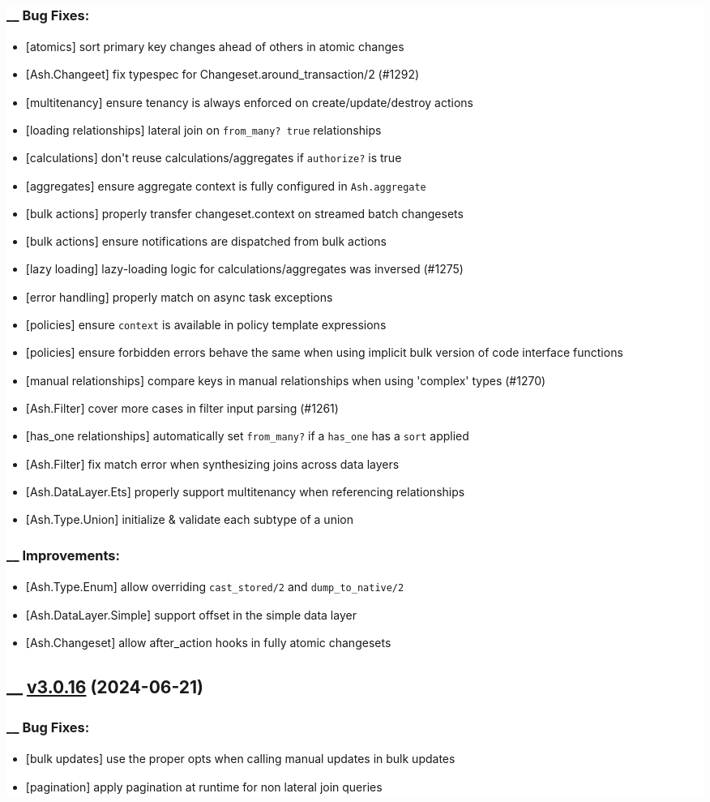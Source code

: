 


###  __ Bug Fixes:

  * [atomics] sort primary key changes ahead of others in atomic changes

  * [Ash.Changeet] fix typespec for Changeset.around_transaction/2 (#1292)

  * [multitenancy] ensure tenancy is always enforced on create/update/destroy actions

  * [loading relationships] lateral join on `from_many? true` relationships

  * [calculations] don't reuse calculations/aggregates if `authorize?` is true

  * [aggregates] ensure aggregate context is fully configured in `Ash.aggregate`

  * [bulk actions] properly transfer changeset.context on streamed batch changesets

  * [bulk actions] ensure notifications are dispatched from bulk actions

  * [lazy loading] lazy-loading logic for calculations/aggregates was inversed (#1275)

  * [error handling] properly match on async task exceptions

  * [policies] ensure `context` is available in policy template expressions

  * [policies] ensure forbidden errors behave the same when using implicit bulk version of code interface functions

  * [manual relationships] compare keys in manual relationships when using 'complex' types (#1270)

  * [Ash.Filter] cover more cases in filter input parsing (#1261)

  * [has_one relationships] automatically set `from_many?` if a `has_one` has a `sort` applied

  * [Ash.Filter] fix match error when synthesizing joins across data layers

  * [Ash.DataLayer.Ets] properly support multitenancy when referencing relationships

  * [Ash.Type.Union] initialize & validate each subtype of a union




###  __ Improvements:

  * [Ash.Type.Enum] allow overriding `cast_stored/2` and `dump_to_native/2`

  * [Ash.DataLayer.Simple] support offset in the simple data layer

  * [Ash.Changeset] allow after_action hooks in fully atomic changesets




##  __ [v3.0.16](external_link) (2024-06-21)

###  __ Bug Fixes:

  * [bulk updates] use the proper opts when calling manual updates in bulk updates

  * [pagination] apply pagination at runtime for non lateral join queries
